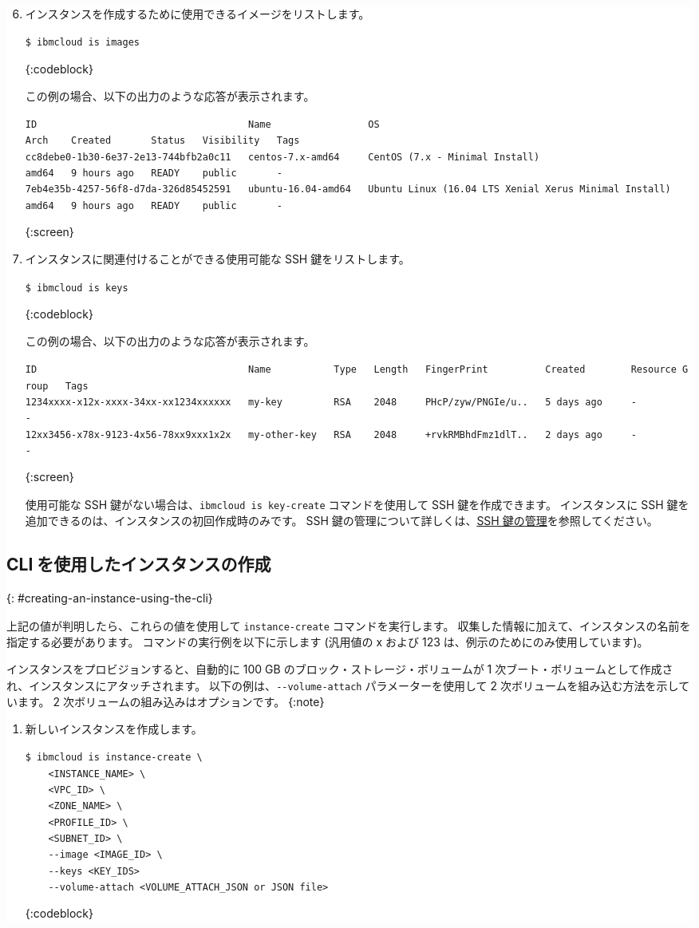 6. インスタンスを作成するために使用できるイメージをリストします。
   ```
   $ ibmcloud is images   
   ```
   {:codeblock}

   この例の場合、以下の出力のような応答が表示されます。
   ```
   ID                                     Name                 OS                                                       Arch    Created       Status   Visibility   Tags   
   cc8debe0-1b30-6e37-2e13-744bfb2a0c11   centos-7.x-amd64     CentOS (7.x - Minimal Install)                           amd64   9 hours ago   READY    public       -   
   7eb4e35b-4257-56f8-d7da-326d85452591   ubuntu-16.04-amd64   Ubuntu Linux (16.04 LTS Xenial Xerus Minimal Install)    amd64   9 hours ago   READY    public       -   
   ```
   {:screen}

7. インスタンスに関連付けることができる使用可能な SSH 鍵をリストします。
   ```
   $ ibmcloud is keys
   ```
   {:codeblock}

   この例の場合、以下の出力のような応答が表示されます。
   ```
   ID                                     Name           Type   Length   FingerPrint          Created        Resource Group   Tags
   1234xxxx-x12x-xxxx-34xx-xx1234xxxxxx   my-key         RSA    2048     PHcP/zyw/PNGIe/u..   5 days ago     -                -   
   12xx3456-x78x-9123-4x56-78xx9xxx1x2x   my-other-key   RSA    2048     +rvkRMBhdFmz1dlT..   2 days ago     -                -    
   ```
   {:screen}

   使用可能な SSH 鍵がない場合は、`ibmcloud is key-create` コマンドを使用して SSH 鍵を作成できます。 インスタンスに SSH 鍵を追加できるのは、インスタンスの初回作成時のみです。 SSH 鍵の管理について詳しくは、[SSH 鍵の管理](/docs/vpc-on-classic-vsi?topic=vpc-on-classic-vsi-managing-ssh-keys#managing-ssh-keys)を参照してください。

## CLI を使用したインスタンスの作成
{: #creating-an-instance-using-the-cli}

上記の値が判明したら、これらの値を使用して `instance-create` コマンドを実行します。 収集した情報に加えて、インスタンスの名前を指定する必要があります。 コマンドの実行例を以下に示します (汎用値の x および 123 は、例示のためにのみ使用しています)。  

インスタンスをプロビジョンすると、自動的に 100 GB のブロック・ストレージ・ボリュームが 1 次ブート・ボリュームとして作成され、インスタンスにアタッチされます。 以下の例は、`--volume-attach` パラメーターを使用して 2 次ボリュームを組み込む方法を示しています。 2 次ボリュームの組み込みはオプションです。
{:note}

1. 新しいインスタンスを作成します。
   ```
   $ ibmcloud is instance-create \
       <INSTANCE_NAME> \
       <VPC_ID> \
       <ZONE_NAME> \
       <PROFILE_ID> \
       <SUBNET_ID> \
       --image <IMAGE_ID> \
       --keys <KEY_IDS>
       --volume-attach <VOLUME_ATTACH_JSON or JSON file>
   ```
   {:codeblock}
